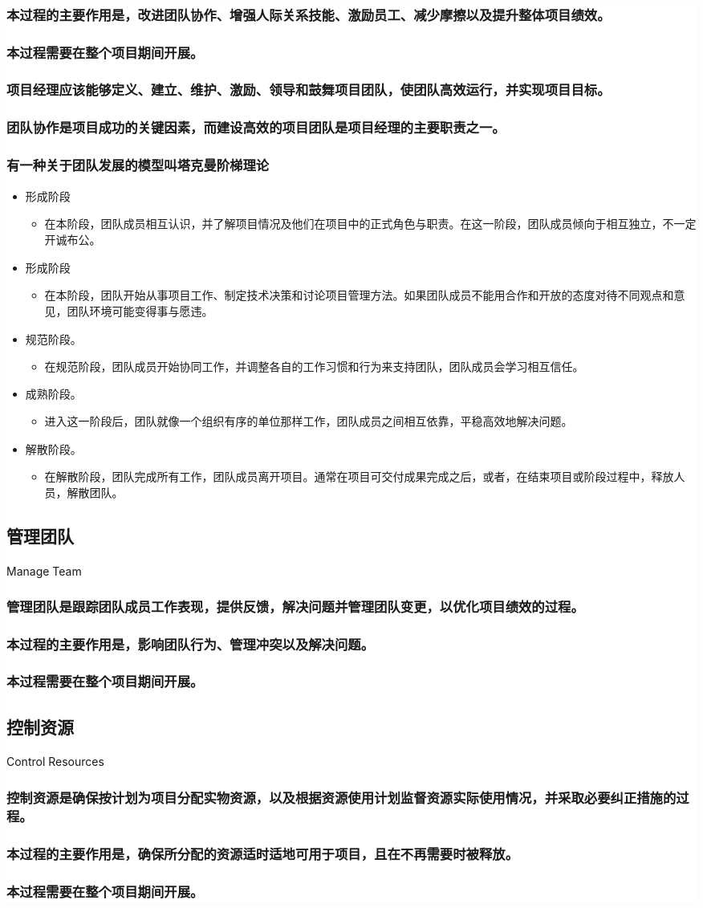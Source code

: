 ### 本过程的主要作用是，改进团队协作、增强人际关系技能、激励员工、减少摩擦以及提升整体项目绩效。

### 本过程需要在整个项目期间开展。

### 项目经理应该能够定义、建立、维护、激励、领导和鼓舞项目团队，使团队高效运行，并实现项目目标。

### 团队协作是项目成功的关键因素，而建设高效的项目团队是项目经理的主要职责之一。

### 有一种关于团队发展的模型叫塔克曼阶梯理论

- 形成阶段

    - 在本阶段，团队成员相互认识，并了解项目情况及他们在项目中的正式角色与职责。在这一阶段，团队成员倾向于相互独立，不一定开诚布公。

- 形成阶段

    - 在本阶段，团队开始从事项目工作、制定技术决策和讨论项目管理方法。如果团队成员不能用合作和开放的态度对待不同观点和意见，团队环境可能变得事与愿违。

- 规范阶段。

    - 在规范阶段，团队成员开始协同工作，并调整各自的工作习惯和行为来支持团队，团队成员会学习相互信任。

- 成熟阶段。

    - 进入这一阶段后，团队就像一个组织有序的单位那样工作，团队成员之间相互依靠，平稳高效地解决问题。

- 解散阶段。

    - 在解散阶段，团队完成所有工作，团队成员离开项目。通常在项目可交付成果完成之后，或者，在结束项目或阶段过程中，释放人员，解散团队。

## 管理团队
Manage Team

### 管理团队是跟踪团队成员工作表现，提供反馈，解决问题并管理团队变更，以优化项目绩效的过程。

### 本过程的主要作用是，影响团队行为、管理冲突以及解决问题。

### 本过程需要在整个项目期间开展。

## 控制资源
Control Resources

### 控制资源是确保按计划为项目分配实物资源，以及根据资源使用计划监督资源实际使用情况，并采取必要纠正措施的过程。

### 本过程的主要作用是，确保所分配的资源适时适地可用于项目，且在不再需要时被释放。

### 本过程需要在整个项目期间开展。